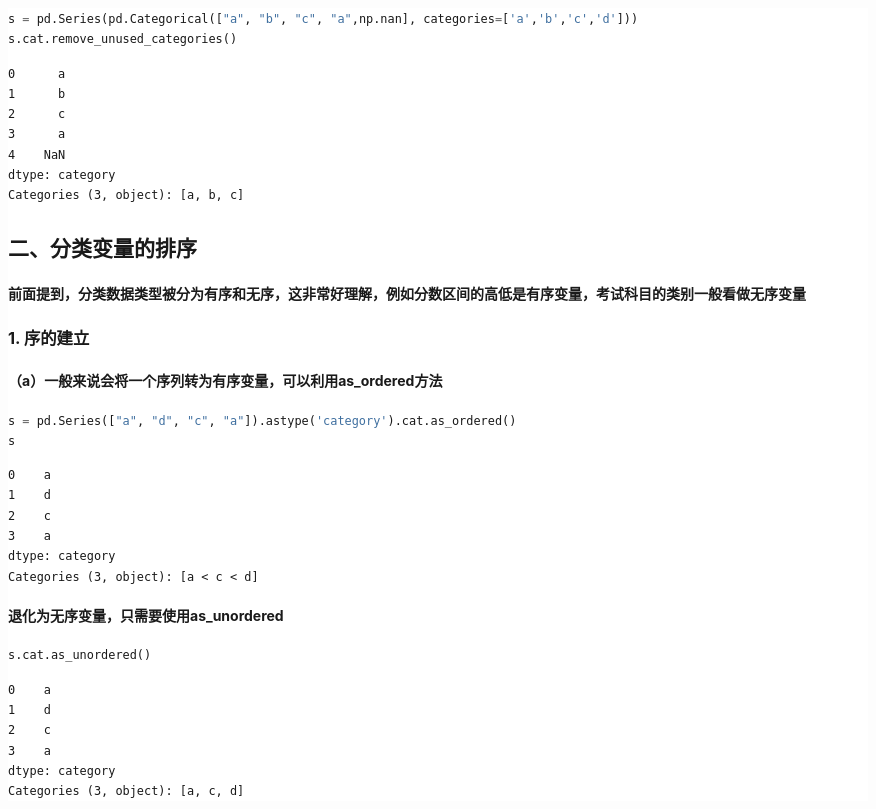 
```python
s = pd.Series(pd.Categorical(["a", "b", "c", "a",np.nan], categories=['a','b','c','d']))
s.cat.remove_unused_categories()
```




    0      a
    1      b
    2      c
    3      a
    4    NaN
    dtype: category
    Categories (3, object): [a, b, c]



## 二、分类变量的排序
#### 前面提到，分类数据类型被分为有序和无序，这非常好理解，例如分数区间的高低是有序变量，考试科目的类别一般看做无序变量

### 1. 序的建立

#### （a）一般来说会将一个序列转为有序变量，可以利用as_ordered方法


```python
s = pd.Series(["a", "d", "c", "a"]).astype('category').cat.as_ordered()
s
```




    0    a
    1    d
    2    c
    3    a
    dtype: category
    Categories (3, object): [a < c < d]



#### 退化为无序变量，只需要使用as_unordered


```python
s.cat.as_unordered()
```




    0    a
    1    d
    2    c
    3    a
    dtype: category
    Categories (3, object): [a, c, d]
